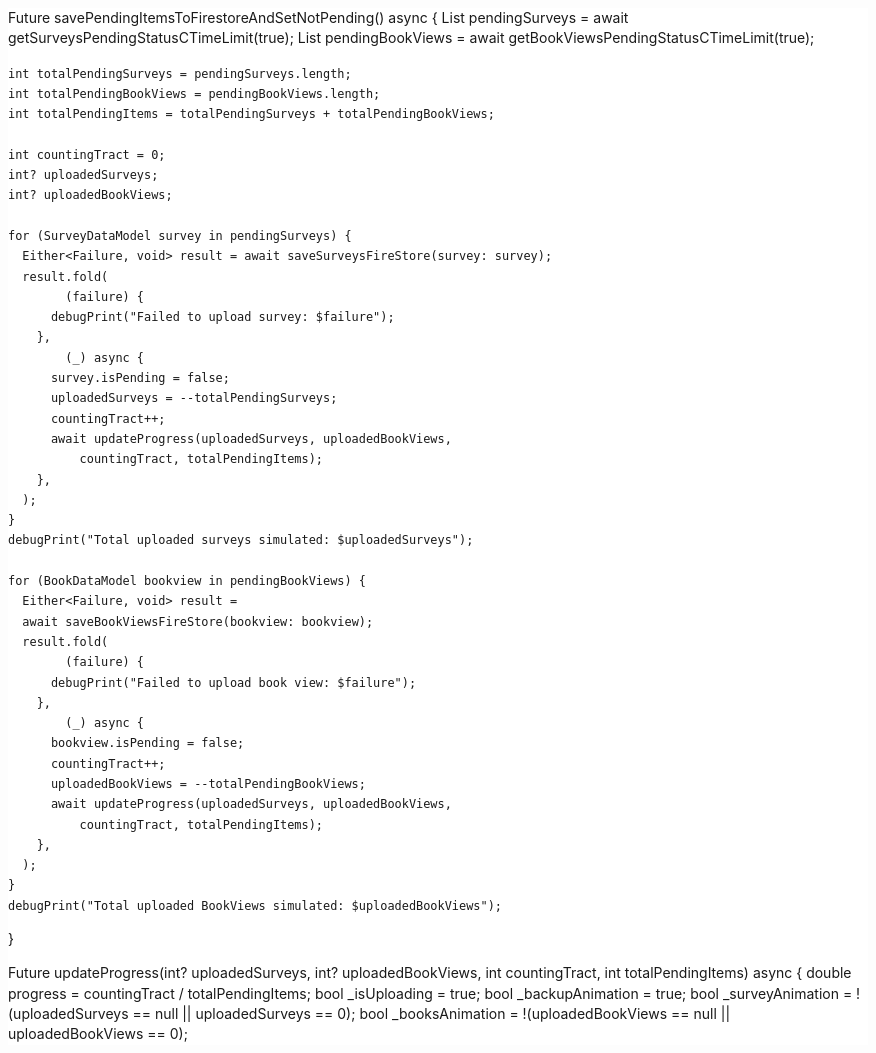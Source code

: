   Future<void> savePendingItemsToFirestoreAndSetNotPending() async {
    List<SurveyDataModel> pendingSurveys =
    await getSurveysPendingStatusCTimeLimit(true);
    List<BookDataModel> pendingBookViews =
    await getBookViewsPendingStatusCTimeLimit(true);

    int totalPendingSurveys = pendingSurveys.length;
    int totalPendingBookViews = pendingBookViews.length;
    int totalPendingItems = totalPendingSurveys + totalPendingBookViews;

    int countingTract = 0;
    int? uploadedSurveys;
    int? uploadedBookViews;

    for (SurveyDataModel survey in pendingSurveys) {
      Either<Failure, void> result = await saveSurveysFireStore(survey: survey);
      result.fold(
            (failure) {
          debugPrint("Failed to upload survey: $failure");
        },
            (_) async {
          survey.isPending = false;
          uploadedSurveys = --totalPendingSurveys;
          countingTract++;
          await updateProgress(uploadedSurveys, uploadedBookViews,
              countingTract, totalPendingItems);
        },
      );
    }
    debugPrint("Total uploaded surveys simulated: $uploadedSurveys");

    for (BookDataModel bookview in pendingBookViews) {
      Either<Failure, void> result =
      await saveBookViewsFireStore(bookview: bookview);
      result.fold(
            (failure) {
          debugPrint("Failed to upload book view: $failure");
        },
            (_) async {
          bookview.isPending = false;
          countingTract++;
          uploadedBookViews = --totalPendingBookViews;
          await updateProgress(uploadedSurveys, uploadedBookViews,
              countingTract, totalPendingItems);
        },
      );
    }
    debugPrint("Total uploaded BookViews simulated: $uploadedBookViews");
  }

  Future<void> updateProgress(int? uploadedSurveys, int? uploadedBookViews,
      int countingTract, int totalPendingItems) async {
    double progress = countingTract / totalPendingItems;
    bool _isUploading = true;
    bool _backupAnimation = true;
    bool _surveyAnimation = !(uploadedSurveys == null || uploadedSurveys == 0);
    bool _booksAnimation =
    !(uploadedBookViews == null || uploadedBookViews == 0);

